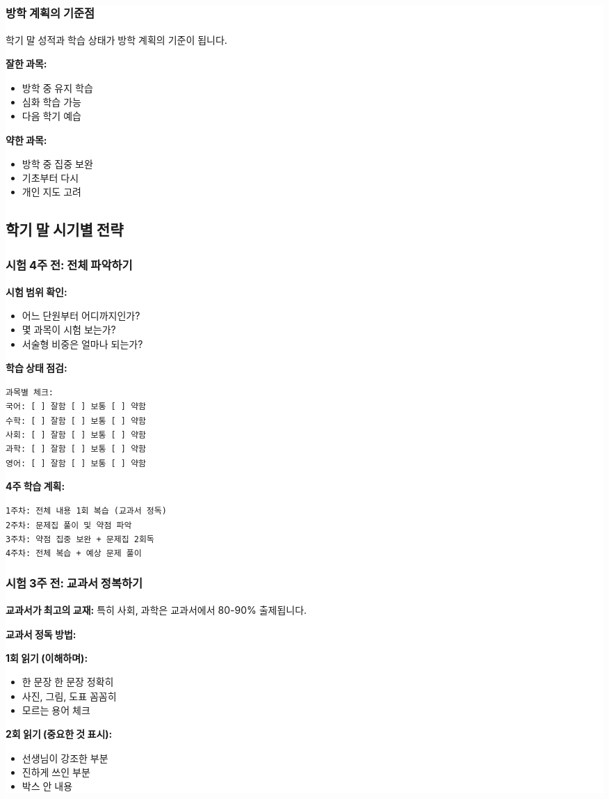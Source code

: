 ### 방학 계획의 기준점

학기 말 성적과 학습 상태가 방학 계획의 기준이 됩니다.

**잘한 과목:**
- 방학 중 유지 학습
- 심화 학습 가능
- 다음 학기 예습

**약한 과목:**
- 방학 중 집중 보완
- 기초부터 다시
- 개인 지도 고려

## 학기 말 시기별 전략

### 시험 4주 전: 전체 파악하기

**시험 범위 확인:**
- 어느 단원부터 어디까지인가?
- 몇 과목이 시험 보는가?
- 서술형 비중은 얼마나 되는가?

**학습 상태 점검:**
```
과목별 체크:
국어: [ ] 잘함 [ ] 보통 [ ] 약함
수학: [ ] 잘함 [ ] 보통 [ ] 약함
사회: [ ] 잘함 [ ] 보통 [ ] 약함
과학: [ ] 잘함 [ ] 보통 [ ] 약함
영어: [ ] 잘함 [ ] 보통 [ ] 약함
```

**4주 학습 계획:**
```
1주차: 전체 내용 1회 복습 (교과서 정독)
2주차: 문제집 풀이 및 약점 파악
3주차: 약점 집중 보완 + 문제집 2회독
4주차: 전체 복습 + 예상 문제 풀이
```

### 시험 3주 전: 교과서 정복하기

**교과서가 최고의 교재:**
특히 사회, 과학은 교과서에서 80-90% 출제됩니다.

**교과서 정독 방법:**

**1회 읽기 (이해하며):**
- 한 문장 한 문장 정확히
- 사진, 그림, 도표 꼼꼼히
- 모르는 용어 체크

**2회 읽기 (중요한 것 표시):**
- 선생님이 강조한 부분
- 진하게 쓰인 부분
- 박스 안 내용
